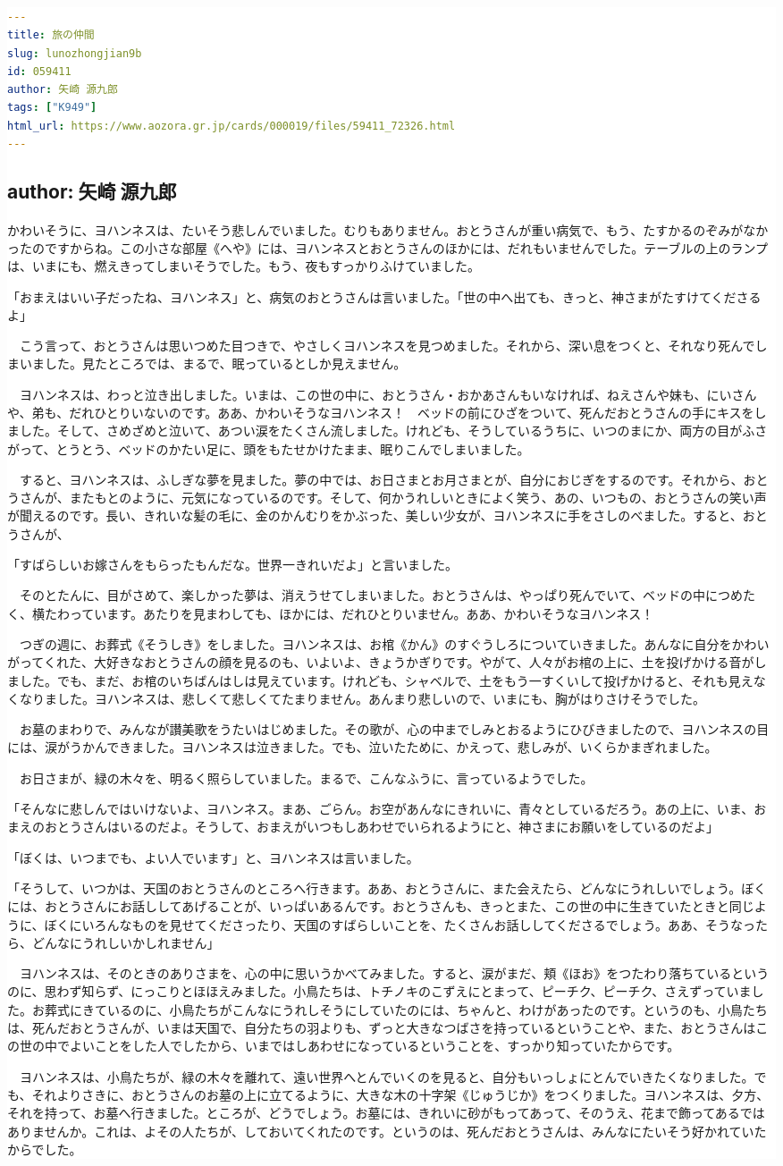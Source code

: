 ```yaml
---
title: 旅の仲間
slug: lunozhongjian9b
id: 059411
author: 矢崎 源九郎
tags: ["K949"]
html_url: https://www.aozora.gr.jp/cards/000019/files/59411_72326.html
---
```


## author: 矢崎 源九郎

かわいそうに、ヨハンネスは、たいそう悲しんでいました。むりもありません。おとうさんが重い病気で、もう、たすかるのぞみがなかったのですからね。この小さな部屋《へや》には、ヨハンネスとおとうさんのほかには、だれもいませんでした。テーブルの上のランプは、いまにも、燃えきってしまいそうでした。もう、夜もすっかりふけていました。

「おまえはいい子だったね、ヨハンネス」と、病気のおとうさんは言いました。「世の中へ出ても、きっと、神さまがたすけてくださるよ」

　こう言って、おとうさんは思いつめた目つきで、やさしくヨハンネスを見つめました。それから、深い息をつくと、それなり死んでしまいました。見たところでは、まるで、眠っているとしか見えません。

　ヨハンネスは、わっと泣き出しました。いまは、この世の中に、おとうさん・おかあさんもいなければ、ねえさんや妹も、にいさんや、弟も、だれひとりいないのです。ああ、かわいそうなヨハンネス！　ベッドの前にひざをついて、死んだおとうさんの手にキスをしました。そして、さめざめと泣いて、あつい涙をたくさん流しました。けれども、そうしているうちに、いつのまにか、両方の目がふさがって、とうとう、ベッドのかたい足に、頭をもたせかけたまま、眠りこんでしまいました。

　すると、ヨハンネスは、ふしぎな夢を見ました。夢の中では、お日さまとお月さまとが、自分におじぎをするのです。それから、おとうさんが、またもとのように、元気になっているのです。そして、何かうれしいときによく笑う、あの、いつもの、おとうさんの笑い声が聞えるのです。長い、きれいな髪の毛に、金のかんむりをかぶった、美しい少女が、ヨハンネスに手をさしのべました。すると、おとうさんが、

「すばらしいお嫁さんをもらったもんだな。世界一きれいだよ」と言いました。

　そのとたんに、目がさめて、楽しかった夢は、消えうせてしまいました。おとうさんは、やっぱり死んでいて、ベッドの中につめたく、横たわっています。あたりを見まわしても、ほかには、だれひとりいません。ああ、かわいそうなヨハンネス！

　つぎの週に、お葬式《そうしき》をしました。ヨハンネスは、お棺《かん》のすぐうしろについていきました。あんなに自分をかわいがってくれた、大好きなおとうさんの顔を見るのも、いよいよ、きょうかぎりです。やがて、人々がお棺の上に、土を投げかける音がしました。でも、まだ、お棺のいちばんはしは見えています。けれども、シャベルで、土をもう一すくいして投げかけると、それも見えなくなりました。ヨハンネスは、悲しくて悲しくてたまりません。あんまり悲しいので、いまにも、胸がはりさけそうでした。

　お墓のまわりで、みんなが讃美歌をうたいはじめました。その歌が、心の中までしみとおるようにひびきましたので、ヨハンネスの目には、涙がうかんできました。ヨハンネスは泣きました。でも、泣いたために、かえって、悲しみが、いくらかまぎれました。

　お日さまが、緑の木々を、明るく照らしていました。まるで、こんなふうに、言っているようでした。

「そんなに悲しんではいけないよ、ヨハンネス。まあ、ごらん。お空があんなにきれいに、青々としているだろう。あの上に、いま、おまえのおとうさんはいるのだよ。そうして、おまえがいつもしあわせでいられるようにと、神さまにお願いをしているのだよ」

「ぼくは、いつまでも、よい人でいます」と、ヨハンネスは言いました。

「そうして、いつかは、天国のおとうさんのところへ行きます。ああ、おとうさんに、また会えたら、どんなにうれしいでしょう。ぼくには、おとうさんにお話ししてあげることが、いっぱいあるんです。おとうさんも、きっとまた、この世の中に生きていたときと同じように、ぼくにいろんなものを見せてくださったり、天国のすばらしいことを、たくさんお話ししてくださるでしょう。ああ、そうなったら、どんなにうれしいかしれません」

　ヨハンネスは、そのときのありさまを、心の中に思いうかべてみました。すると、涙がまだ、頬《ほお》をつたわり落ちているというのに、思わず知らず、にっこりとほほえみました。小鳥たちは、トチノキのこずえにとまって、ピーチク、ピーチク、さえずっていました。お葬式にきているのに、小鳥たちがこんなにうれしそうにしていたのには、ちゃんと、わけがあったのです。というのも、小鳥たちは、死んだおとうさんが、いまは天国で、自分たちの羽よりも、ずっと大きなつばさを持っているということや、また、おとうさんはこの世の中でよいことをした人でしたから、いまではしあわせになっているということを、すっかり知っていたからです。

　ヨハンネスは、小鳥たちが、緑の木々を離れて、遠い世界へとんでいくのを見ると、自分もいっしょにとんでいきたくなりました。でも、それよりさきに、おとうさんのお墓の上に立てるように、大きな木の十字架《じゅうじか》をつくりました。ヨハンネスは、夕方、それを持って、お墓へ行きました。ところが、どうでしょう。お墓には、きれいに砂がもってあって、そのうえ、花まで飾ってあるではありませんか。これは、よその人たちが、しておいてくれたのです。というのは、死んだおとうさんは、みんなにたいそう好かれていたからでした。
